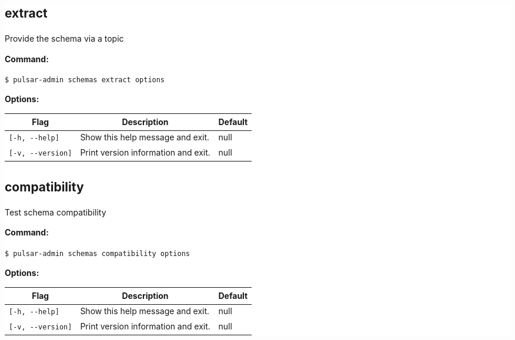 
## extract

Provide the schema via a topic

**Command:**

```shell
$ pulsar-admin schemas extract options
```

**Options:**

|Flag|Description|Default|
|---|---|---|
| `[-h, --help]` | Show this help message and exit.|null||
| `[-v, --version]` | Print version information and exit.|null||


## compatibility

Test schema compatibility

**Command:**

```shell
$ pulsar-admin schemas compatibility options
```

**Options:**

|Flag|Description|Default|
|---|---|---|
| `[-h, --help]` | Show this help message and exit.|null||
| `[-v, --version]` | Print version information and exit.|null||


